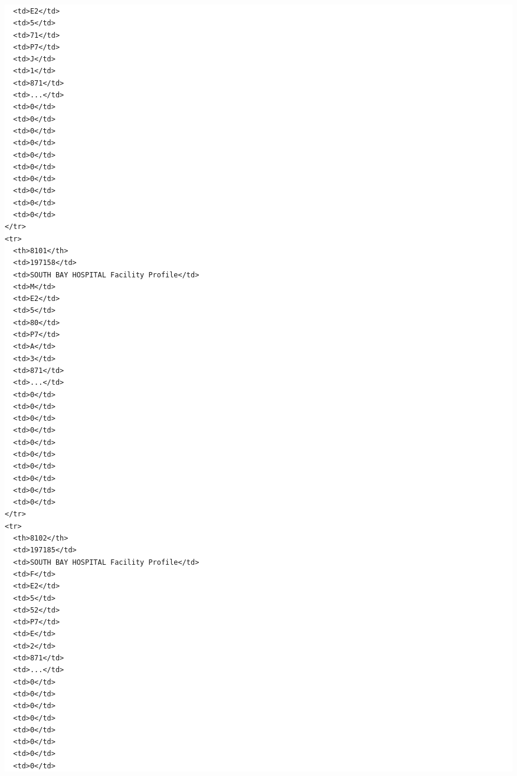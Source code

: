      <td>E2</td>
      <td>5</td>
      <td>71</td>
      <td>P7</td>
      <td>J</td>
      <td>1</td>
      <td>871</td>
      <td>...</td>
      <td>0</td>
      <td>0</td>
      <td>0</td>
      <td>0</td>
      <td>0</td>
      <td>0</td>
      <td>0</td>
      <td>0</td>
      <td>0</td>
      <td>0</td>
    </tr>
    <tr>
      <th>8101</th>
      <td>197158</td>
      <td>SOUTH BAY HOSPITAL Facility Profile</td>
      <td>M</td>
      <td>E2</td>
      <td>5</td>
      <td>80</td>
      <td>P7</td>
      <td>A</td>
      <td>3</td>
      <td>871</td>
      <td>...</td>
      <td>0</td>
      <td>0</td>
      <td>0</td>
      <td>0</td>
      <td>0</td>
      <td>0</td>
      <td>0</td>
      <td>0</td>
      <td>0</td>
      <td>0</td>
    </tr>
    <tr>
      <th>8102</th>
      <td>197185</td>
      <td>SOUTH BAY HOSPITAL Facility Profile</td>
      <td>F</td>
      <td>E2</td>
      <td>5</td>
      <td>52</td>
      <td>P7</td>
      <td>E</td>
      <td>2</td>
      <td>871</td>
      <td>...</td>
      <td>0</td>
      <td>0</td>
      <td>0</td>
      <td>0</td>
      <td>0</td>
      <td>0</td>
      <td>0</td>
      <td>0</td>
